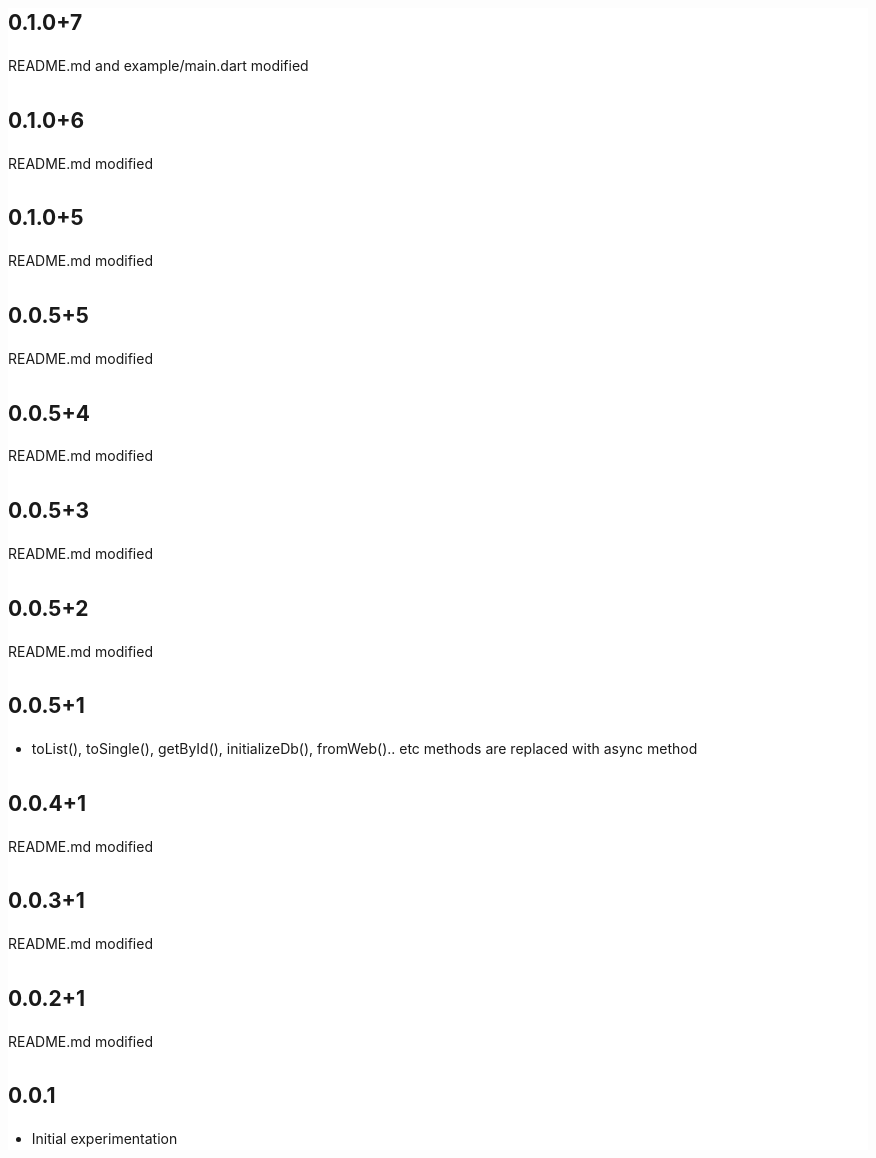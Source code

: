 ## 0.1.0+7
README.md and example/main.dart modified

## 0.1.0+6
README.md modified

## 0.1.0+5
README.md modified

## 0.0.5+5
README.md modified

## 0.0.5+4
README.md modified

## 0.0.5+3
README.md modified

## 0.0.5+2
README.md modified

## 0.0.5+1

* toList(), toSingle(), getById(), initializeDb(), fromWeb().. etc methods are replaced with async method

## 0.0.4+1
README.md modified

## 0.0.3+1
README.md modified

## 0.0.2+1
README.md modified

## 0.0.1

* Initial experimentation

